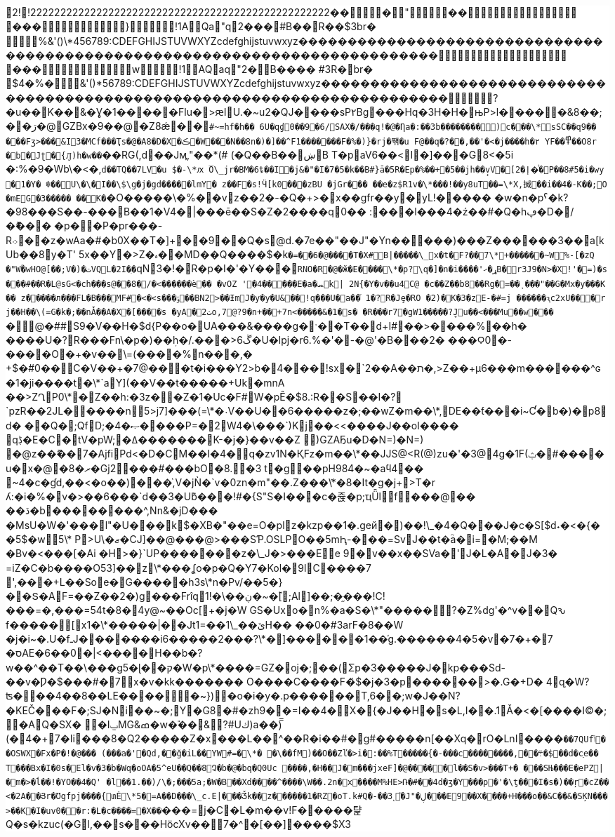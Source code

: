 
2!!22222222222222222222222222222222222222222222222222�� �" ��            
�� �   } !1AQa"q2���#B��R��$3br� 
%&'()\*456789:CDEFGHIJSTUVWXYZcdefghijstuvwxyz���������������������������������������������������������������������������         
�� �  w !1AQaq"2�B���� #3R�br�
$4�%�&'()\*56789:CDEFGHIJSTUVWXYZcdefghijstuvwxyz��������������������������������������������������������������������������   ? �u��K��&�Ɣ�1�����Flu�>ԙIU.�~u2�QJ����sP٢Bg���Hq�3H�H�њP>l�����&8�� ;��ڗ�@GZBx�9��@�Z8ǽ��׊ `#~=hf�h��
6U�qɠ0��9�6/SAX�/���q!�@�Ƞa�:��3b��������  )c���\*sSС��q9�����Fʒ>���&I3�MCf���Ҭs�@�A8�D�X�ڪ�W���N��8n�)�]��^F1�� �����F�%�)}�rj�쨲�u
F@��q�?��,��'�<�j����h�۲ YF��߾��O8r�b�Jʈ�{Ԓ)h�w��`��RG(,d��Jӎ,"��\*(#
(�Q��B��ښB T�paV6��<I�]���G8<�5i �:%�9�Wb\�<�,`d��TQ��7LV�u $�-\*ԕ
̅O\_jr�BM�6ȶ��I�j&�"�I�7�5�k��B#}ā�5R�Ep�%��+�5��jh��̘vV�[2�إ�ͭ�P��8#5�i�wy
�1�Y� ꋄ��U\�\�I��\$\g�j�gd�����lmY�
z��F�s!Ӵ[k0���zBU �jGr� ��
��e�z$R1v�\*���!��y8uT��=\*X,搣��i��4�-K��;O�mEG�3�����
��K�`�O�����\�%��vz��2�-�Q�+>�x��gfr��y�yL!�����
�w�n�pˁ�k?�98���S��-���B��1�V4�|���ē��S�Z�2����q0��
:���l���4�ź��#�Q�hڥ�D�/
�ޮ���
�p��P�pr���-R܀��z�wAa�#�b0X��T�]+��9��Q�s@d.�7e��"��J"�Yn�����)���Z������3��a[kUb��8y�T'
5x��Y�>Z�ہ��MD��Q����$�k`�=��6�@����T�X#B|��� ��\_x�t�F?��7\*㎝+������~Wֹ%-[�zQ�"Wؒ�wHO@[��;V�)�تVQL�2I�ִ�`qN3�!� R�p�I�'�Y���`RNO�R�@�ӂ�E����\*� p?\q�]�n�i����'ړ�ހB�r3J9�N>�X!'�=)�s���#��R�L@sG<�ch���s@��8�/�<������ѐ�� �vOZ '�4�����E�a�ܚk |
2N{�Y�v��u4C@
�c ��Z��b8��Rg�=��ͺ���"��G�Mx�y ���K��  z�����л���FL�B���MF#�<�<s���ݸ ��BN2>��ƗmJ�y�y�U&��!q���U�a��֡ 1�?R�Jȩ�RO �2)�K�3�z՗E-�#=j ������ԇc2xU���rj��H��\(=G�k�;��nǠ��A�X� [����s �yAٺ2�޲o,7@?9�n+��+ 7n<�����&�1�s� �R���r7�gW1�����?J̞u��<���Mu׶��w���`�@�##S9�V��H�$d{P��o�UA���&����g�ˑ��T��d+I#��>����%��h�
����U�?R���Fn\�p�)��ܼһ�/.���>6ڱ�U� lpj�r6.%�' �-�@'�B���2� ���Ϙ0�-����O�+�v��\ =(����%n���,�
+$�#0��C�V��+�7@���t�i���Y2>b�4���!sx�`2��A��ת�,>Z� �+μ6���m������^ɢ�1�ji����t�\*`aY](��V��t�����+Uk�mnA
��>ZՂP0\*�Z��h:�3z��Z�1�Uc�F#W�pÊ�$8.:R��S��I�?
`pzR��2JL�����n5>j7]���(=\*�˴V��U��6�����z�;��wZ�m��\*,DE��ƭ���i~Ƈ�b�)�p8d� ��Q�;QfD;�ޞ�4����P=�2W4�\���`)Kj��<<����J��oI����
qڋ�E�C�tV�pW;�ߡ�������K-�j�}��v��Z
)GZAҔu�D�N=)�N=)
�@z��ޫ��7�AjfiPd<�D�CM��I�4�q�zv1N�ҚFz�m��\*��JJS@<R(@)zu�'�3@4g�1F( ݑ�#����u�x�@�8�ރ�Gj2  ���#���bO�8. �3 t�g�� pH984�~�aϥ4�� ~4�c�ɠd,��<�o��)���,҅V�jǸ�`v�0zn�m"��.Z���ܰ\*�8�It�g�j+>T�r ʎ:�i�%�v�>��6���`d��3�U݉b���!#�{S"S�I���c�쥱�p;ҵǕlf���@�� ��ڌ�b��������^,Nn&�jD���
�MsU�W�'���l"�U���k$�XB� "� �e=O�plz�kzp��1�.geй�)��!\_�4�Q���J�c�S[$d˖�<�{��5$�w5\* P>U\�ޒ�CJ]��@���@>���SƤ.OSLPO��5mԦ-���=SvJ��t�ؒa�i=�M;��M �Bv�<���[�Ai
�H>�}`UP�������z�\_J�>���Ee
9�v��x��SVa�'J�L�A�J�3�
=iZ�C�b����O53]��z\*���ʆo�p�Q�Y7�Kol�9lC����7 ',���+L��Soe�G�����h3s\*n�Pv/��5�}��Տ�AF=�� Z��2�)g���Frîqڹ��\�!1�~�[֮;Al]��;�֦���!C!�� �=�,���=54t�8�4y@~��Oc[+�j�W
GS�Uxo�n%�a�S�\*"�����?�Z%dg'�^v��Qԅ f�����[x1�\*�����|��Jt1=��1\_��ێH�� ��0�#3arF�8��W
�j�i~�.U�fـJ�������i6�����2���?\*�]������1�� ֬g.������4�5�v�7�+�7 �סA E�6��0 �|<����H��b�?w��^��T��\���g5�ɭ��ק�W�p\*����=GZ�oj�;��(Σp�3�����J�׊kp���Sd-��v�Ƿ�$���#�7x�v�kk�������
O����C����F�҅$�j�3�p������>�.G�+D�
4q֣�W?ʦ���4��8��LE�����~})�o�i�y�.p����� �T,6��;w�J��N?�KEČ���F�;SJ�Ni��~�;Y�G8�#�zh9��=I��4�X�{�J��H�s�L,I��.1Ǎ�<�[��� �I©�;�AQ�SX� �IݐMG&ߘ�w�֕��&?#Uك)a��)̿(�4�+7�Ii���8�Q2�����Z�x���L��^��R�i��#�g#�����n[��Xq�rO�LnI����`��7QUfݴ��OSWX�Fx�P�!�@��� (���a�'�Qd,��ğ�iL��YW#=�\* � �\��fM)��O��Zľ�>i�:��%T�����{�-���c��������,��܊�$��d�cֵe��T���Bx�I�0s�El�v�3�b�Wq�oOA�5^eU��Q��8Չ�b�@�bq�Q0Uc ����,�H��J�m���jxeF]�@�����l��S�v>���T+� ���SЊ���E�ePZ|� m�>�ĺ��!�YO��4�Q' �l ��1.��)/\�;���5a;�W�B��Xd����^����\W��.2n�x����M%HE>Ռ�#��4d�ӡ�Y���p�'�\ƫ���I�s�)��ŗ�cZ��<�2A��Յr�Ʊgfpj����{տĖ\*5�=A�� D� ��\_c.E|���Ǯk��z������1�RZ�oT.k#Q�-��3˻֘�J"�ڸ���E9��X����+H���o��&C��&�SĶN���>��K�I�uv0��r:�L�c����=�X��`���=j�C޼�L�m��v!F�����턅Q�s�kzuc(�Gl,��s���HӧcXv��΃7�^�[��]����$X3